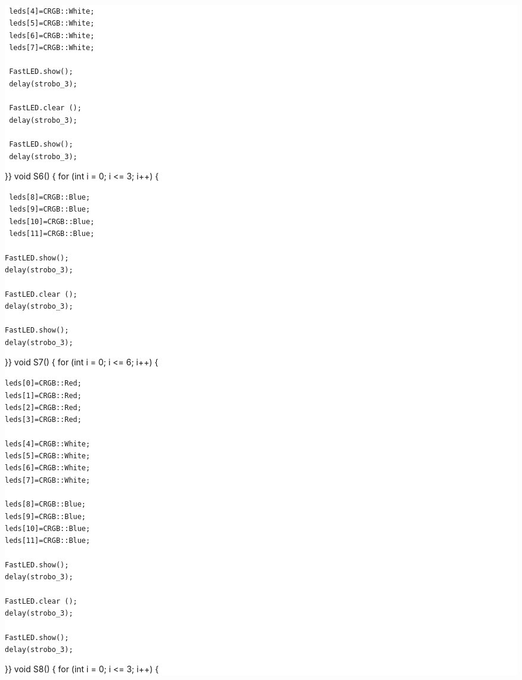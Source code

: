      leds[4]=CRGB::White;
     leds[5]=CRGB::White;
     leds[6]=CRGB::White;
     leds[7]=CRGB::White;

     FastLED.show();
     delay(strobo_3);
  
     FastLED.clear ();
     delay(strobo_3);
  
     FastLED.show();
     delay(strobo_3);  
}}
void S6()  {
for (int i = 0; i <= 3; i++) {
 
     leds[8]=CRGB::Blue;
     leds[9]=CRGB::Blue;
     leds[10]=CRGB::Blue;
     leds[11]=CRGB::Blue;

    FastLED.show();
    delay(strobo_3);
  
    FastLED.clear ();
    delay(strobo_3);
  
    FastLED.show();
    delay(strobo_3);
  
}}
void S7()  {
for (int i = 0; i <= 6; i++) {
 
    leds[0]=CRGB::Red;
    leds[1]=CRGB::Red;
    leds[2]=CRGB::Red;
    leds[3]=CRGB::Red;
 
    leds[4]=CRGB::White;
    leds[5]=CRGB::White;
    leds[6]=CRGB::White;
    leds[7]=CRGB::White;

    leds[8]=CRGB::Blue;
    leds[9]=CRGB::Blue;
    leds[10]=CRGB::Blue;
    leds[11]=CRGB::Blue;
  
    FastLED.show();
    delay(strobo_3);
  
    FastLED.clear ();
    delay(strobo_3);
  
    FastLED.show();
    delay(strobo_3);  
}}
void S8()  {
for (int i = 0; i <= 3; i++) {
